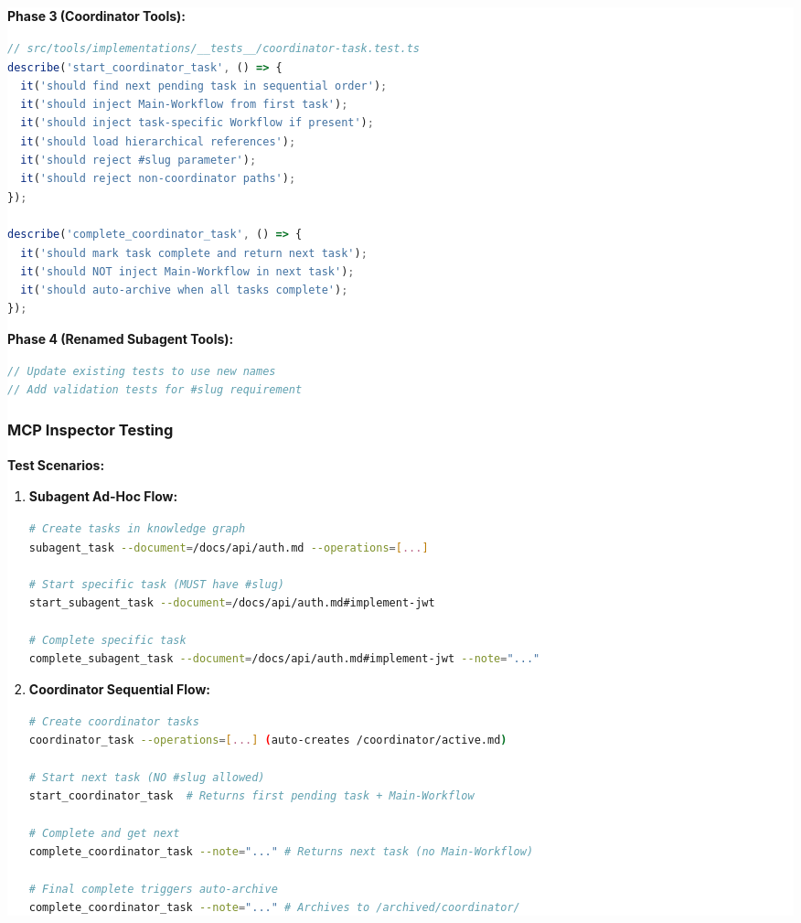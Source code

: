 **Phase 3 (Coordinator Tools):**
```typescript
// src/tools/implementations/__tests__/coordinator-task.test.ts
describe('start_coordinator_task', () => {
  it('should find next pending task in sequential order');
  it('should inject Main-Workflow from first task');
  it('should inject task-specific Workflow if present');
  it('should load hierarchical references');
  it('should reject #slug parameter');
  it('should reject non-coordinator paths');
});

describe('complete_coordinator_task', () => {
  it('should mark task complete and return next task');
  it('should NOT inject Main-Workflow in next task');
  it('should auto-archive when all tasks complete');
});
```

**Phase 4 (Renamed Subagent Tools):**
```typescript
// Update existing tests to use new names
// Add validation tests for #slug requirement
```

### MCP Inspector Testing

**Test Scenarios:**

1. **Subagent Ad-Hoc Flow:**
   ```bash
   # Create tasks in knowledge graph
   subagent_task --document=/docs/api/auth.md --operations=[...]

   # Start specific task (MUST have #slug)
   start_subagent_task --document=/docs/api/auth.md#implement-jwt

   # Complete specific task
   complete_subagent_task --document=/docs/api/auth.md#implement-jwt --note="..."
   ```

2. **Coordinator Sequential Flow:**
   ```bash
   # Create coordinator tasks
   coordinator_task --operations=[...] (auto-creates /coordinator/active.md)

   # Start next task (NO #slug allowed)
   start_coordinator_task  # Returns first pending task + Main-Workflow

   # Complete and get next
   complete_coordinator_task --note="..." # Returns next task (no Main-Workflow)

   # Final complete triggers auto-archive
   complete_coordinator_task --note="..." # Archives to /archived/coordinator/
   ```
